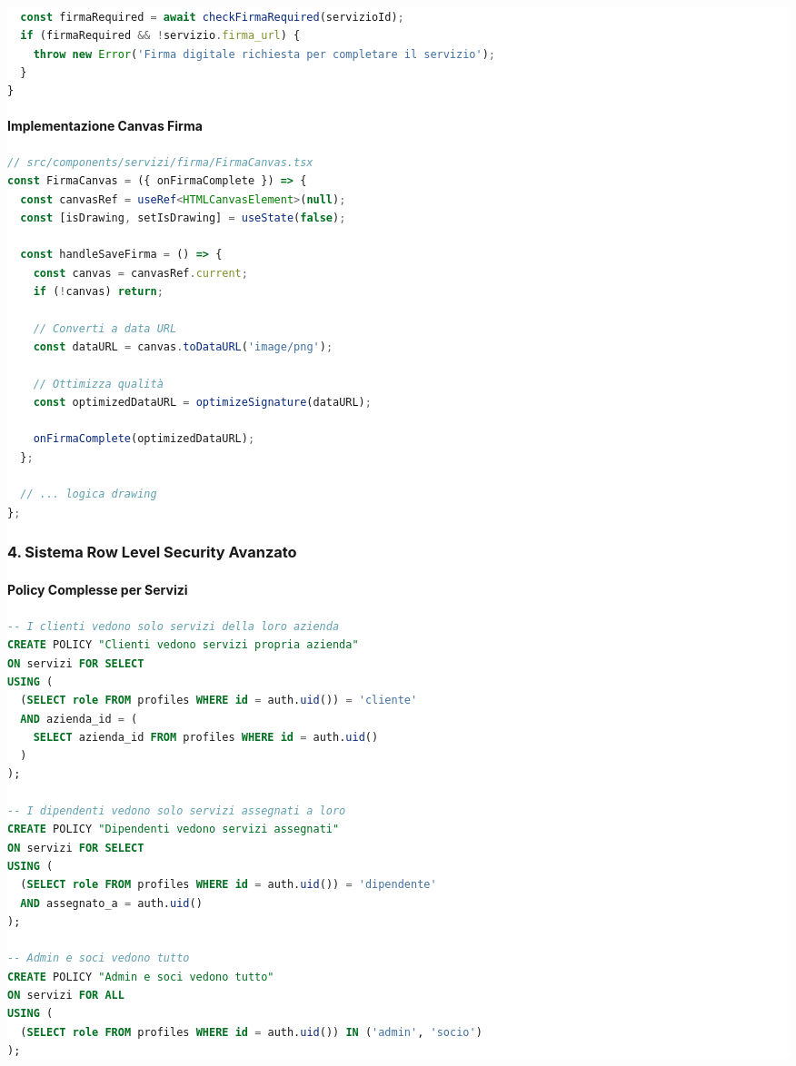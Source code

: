```typescript
  const firmaRequired = await checkFirmaRequired(servizioId);
  if (firmaRequired && !servizio.firma_url) {
    throw new Error('Firma digitale richiesta per completare il servizio');
  }
}
```

#### Implementazione Canvas Firma
```typescript
// src/components/servizi/firma/FirmaCanvas.tsx
const FirmaCanvas = ({ onFirmaComplete }) => {
  const canvasRef = useRef<HTMLCanvasElement>(null);
  const [isDrawing, setIsDrawing] = useState(false);
  
  const handleSaveFirma = () => {
    const canvas = canvasRef.current;
    if (!canvas) return;
    
    // Converti a data URL
    const dataURL = canvas.toDataURL('image/png');
    
    // Ottimizza qualità
    const optimizedDataURL = optimizeSignature(dataURL);
    
    onFirmaComplete(optimizedDataURL);
  };
  
  // ... logica drawing
};
```

### 4. **Sistema Row Level Security Avanzato**

#### Policy Complesse per Servizi
```sql
-- I clienti vedono solo servizi della loro azienda
CREATE POLICY "Clienti vedono servizi propria azienda" 
ON servizi FOR SELECT 
USING (
  (SELECT role FROM profiles WHERE id = auth.uid()) = 'cliente' 
  AND azienda_id = (
    SELECT azienda_id FROM profiles WHERE id = auth.uid()
  )
);

-- I dipendenti vedono solo servizi assegnati a loro
CREATE POLICY "Dipendenti vedono servizi assegnati" 
ON servizi FOR SELECT 
USING (
  (SELECT role FROM profiles WHERE id = auth.uid()) = 'dipendente' 
  AND assegnato_a = auth.uid()
);

-- Admin e soci vedono tutto
CREATE POLICY "Admin e soci vedono tutto" 
ON servizi FOR ALL 
USING (
  (SELECT role FROM profiles WHERE id = auth.uid()) IN ('admin', 'socio')
);
```
